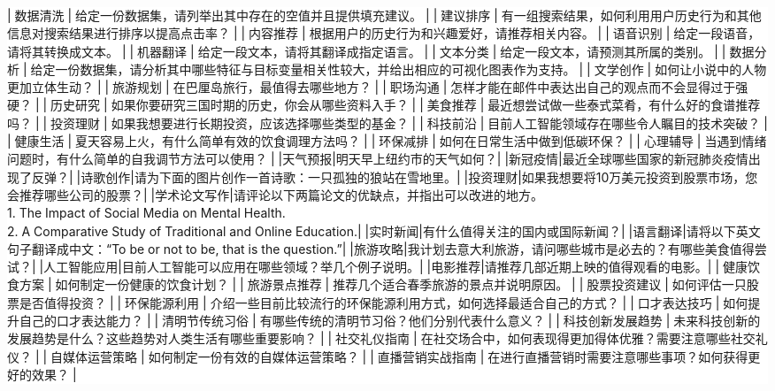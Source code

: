 | 数据清洗         | 给定一份数据集，请列举出其中存在的空值并且提供填充建议。                                                                                                                                                                                    |
| 建议排序         | 有一组搜索结果，如何利用用户历史行为和其他信息对搜索结果进行排序以提高点击率？                                                                                                                                                            |
| 内容推荐         | 根据用户的历史行为和兴趣爱好，请推荐相关内容。                                                                                                                                                                                              |
| 语音识别         | 给定一段语音，请将其转换成文本。                                                                                                                                                                                                             |
| 机器翻译         | 给定一段文本，请将其翻译成指定语言。                                                                                                                                                                                                         |
| 文本分类         | 给定一段文本，请预测其所属的类别。                                                                                                                                                                                                           |
| 数据分析         | 给定一份数据集，请分析其中哪些特征与目标变量相关性较大，并给出相应的可视化图表作为支持。                                                                                                                                              |
| 文学创作 | 如何让小说中的人物更加立体生动？ |
| 旅游规划 | 在巴厘岛旅行，最值得去哪些地方？ |
| 职场沟通 | 怎样才能在邮件中表达出自己的观点而不会显得过于强硬？ |
| 历史研究 | 如果你要研究三国时期的历史，你会从哪些资料入手？ |
| 美食推荐 | 最近想尝试做一些泰式菜肴，有什么好的食谱推荐吗？ |
| 投资理财 | 如果我想要进行长期投资，应该选择哪些类型的基金？ |
| 科技前沿 | 目前人工智能领域存在哪些令人瞩目的技术突破？ |
| 健康生活 | 夏天容易上火，有什么简单有效的饮食调理方法吗？ |
| 环保减排 | 如何在日常生活中做到低碳环保？ |
| 心理辅导 | 当遇到情绪问题时，有什么简单的自我调节方法可以使用？ |
|天气预报|明天早上纽约市的天气如何？|
|新冠疫情|最近全球哪些国家的新冠肺炎疫情出现了反弹？|
|诗歌创作|请为下面的图片创作一首诗歌：一只孤独的狼站在雪地里。|
|投资理财|如果我想要将10万美元投资到股票市场，您会推荐哪些公司的股票？|
|学术论文写作|请评论以下两篇论文的优缺点，并指出可以改进的地方。<br>1. The Impact of Social Media on Mental Health.<br>2. A Comparative Study of Traditional and Online Education.|
|实时新闻|有什么值得关注的国内或国际新闻？|
|语言翻译|请将以下英文句子翻译成中文：“To be or not to be, that is the question.”|
|旅游攻略|我计划去意大利旅游，请问哪些城市是必去的？有哪些美食值得尝试？|
|人工智能应用|目前人工智能可以应用在哪些领域？举几个例子说明。|
|电影推荐|请推荐几部近期上映的值得观看的电影。|
| 健康饮食方案                         | 如何制定一份健康的饮食计划？                                                              |
| 旅游景点推荐                         | 推荐几个适合春季旅游的景点并说明原因。                                                         |
| 股票投资建议                         | 如何评估一只股票是否值得投资？                                                              |
| 环保能源利用                         | 介绍一些目前比较流行的环保能源利用方式，如何选择最适合自己的方式？                                  |
| 口才表达技巧                         | 如何提升自己的口才表达能力？                                                              |
| 清明节传统习俗                       | 有哪些传统的清明节习俗？他们分别代表什么意义？                                                 |
| 科技创新发展趋势                     | 未来科技创新的发展趋势是什么？这些趋势对人类生活有哪些重要影响？                                       |
| 社交礼仪指南                         | 在社交场合中，如何表现得更加得体优雅？需要注意哪些社交礼仪？                                         |
| 自媒体运营策略                       | 如何制定一份有效的自媒体运营策略？                                                          |
| 直播营销实战指南                     | 在进行直播营销时需要注意哪些事项？如何获得更好的效果？                                             |